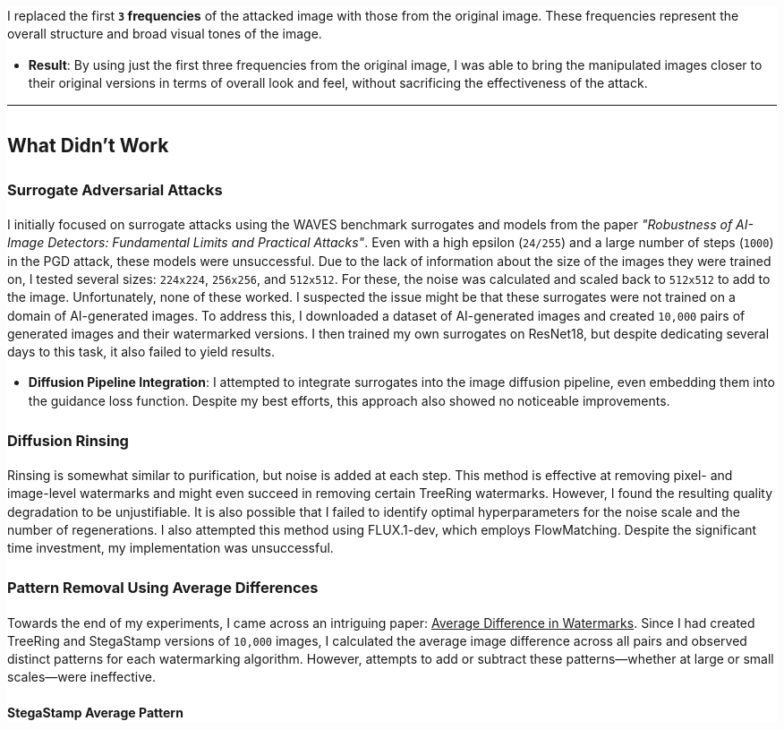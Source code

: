 I replaced the first **`3` frequencies** of the attacked image with those from the original image. These frequencies represent the overall structure and broad visual tones of the image.

- **Result**: By using just the first three frequencies from the original image, I was able to bring the manipulated images closer to their original versions in terms of overall look and feel, without sacrificing the effectiveness of the attack.

---

## What Didn’t Work

### Surrogate Adversarial Attacks

I initially focused on surrogate attacks using the WAVES benchmark surrogates and models from the paper *"Robustness of AI-Image Detectors: Fundamental Limits and Practical Attacks"*. Even with a high epsilon (`24/255`) and a large number of steps (`1000`) in the PGD attack, these models were unsuccessful. Due to the lack of information about the size of the images they were trained on, I tested several sizes: `224x224`, `256x256`, and `512x512`. For these, the noise was calculated and scaled back to `512x512` to add to the image. Unfortunately, none of these worked. I suspected the issue might be that these surrogates were not trained on a domain of AI-generated images. To address this, I downloaded a dataset of AI-generated images and created `10,000` pairs of generated images and their watermarked versions. I then trained my own surrogates on ResNet18, but despite dedicating several days to this task, it also failed to yield results.

- **Diffusion Pipeline Integration**: I attempted to integrate surrogates into the image diffusion pipeline, even embedding them into the guidance loss function. Despite my best efforts, this approach also showed no noticeable improvements.

### Diffusion Rinsing

Rinsing is somewhat similar to purification, but noise is added at each step. This method is effective at removing pixel- and image-level watermarks and might even succeed in removing certain TreeRing watermarks. However, I found the resulting quality degradation to be unjustifiable. It is also possible that I failed to identify optimal hyperparameters for the noise scale and the number of regenerations. I also attempted this method using FLUX.1-dev, which employs FlowMatching. Despite the significant time investment, my implementation was unsuccessful.

### Pattern Removal Using Average Differences

Towards the end of my experiments, I came across an intriguing paper: [Average Difference in Watermarks](https://arxiv.org/pdf/2406.09026). Since I had created TreeRing and StegaStamp versions of `10,000` images, I calculated the average image difference across all pairs and observed distinct patterns for each watermarking algorithm. However, attempts to add or subtract these patterns—whether at large or small scales—were ineffective.

#### StegaStamp Average Pattern